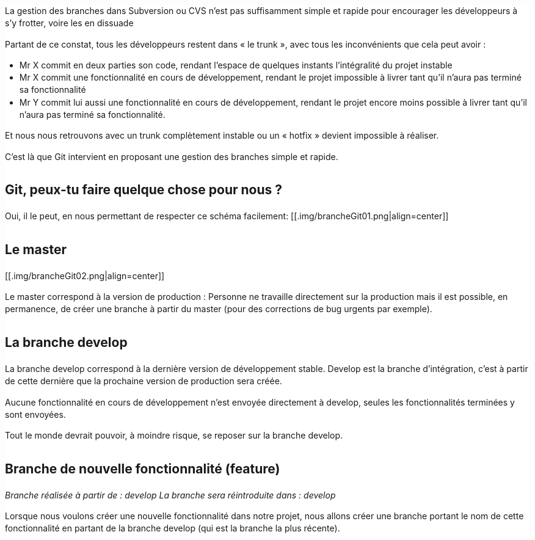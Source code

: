 La gestion des branches dans Subversion ou CVS n’est pas suffisamment simple et rapide pour encourager les développeurs 
à s’y frotter, voire les en dissuade

Partant de ce constat, tous les développeurs restent dans « le trunk », avec tous les inconvénients que cela peut avoir :

* Mr X commit en deux parties son code, rendant l’espace de quelques instants l’intégralité du projet instable
* Mr X commit une fonctionnalité en cours de développement, rendant le projet impossible à livrer tant qu’il n’aura pas terminé sa fonctionnalité
* Mr Y commit lui aussi une fonctionnalité en cours de développement, rendant le projet encore moins possible à livrer 
tant qu’il n’aura pas terminé sa fonctionnalité.

Et nous nous retrouvons avec un trunk complètement instable ou un « hotfix » devient impossible à réaliser.

C’est là que Git intervient en proposant une gestion des branches simple et rapide.

## Git, peux-tu faire quelque chose pour nous ?

Oui, il le peut, en nous permettant de respecter ce schéma facilement:
[[.img/brancheGit01.png|align=center]]

## Le master
[[.img/brancheGit02.png|align=center]]

Le master correspond à la version de production : Personne ne travaille directement sur la production mais il est 
possible, en permanence, de créer une branche à partir du master (pour des corrections de bug urgents par exemple).

## La branche develop

La branche develop correspond à la dernière version de développement stable. Develop est la branche d’intégration, 
c’est à partir de cette dernière que la prochaine version de production sera créée.

Aucune fonctionnalité en cours de développement n’est envoyée directement à develop, seules les fonctionnalités 
terminées y sont envoyées.

Tout le monde devrait pouvoir, à moindre risque, se reposer sur la branche develop.

## Branche de nouvelle fonctionnalité (feature)

_Branche réalisée à partir de : develop
La branche sera réintroduite dans : develop_

Lorsque nous voulons créer une nouvelle fonctionnalité dans notre projet, nous allons créer une branche portant le nom 
de cette fonctionnalité en partant de la branche develop (qui est la branche la plus récente).
